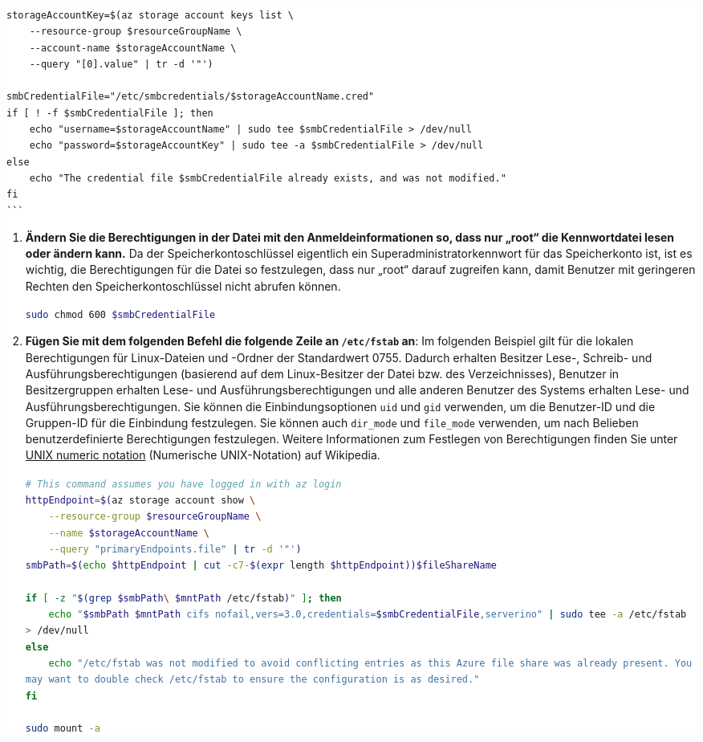     storageAccountKey=$(az storage account keys list \
        --resource-group $resourceGroupName \
        --account-name $storageAccountName \
        --query "[0].value" | tr -d '"')
    
    smbCredentialFile="/etc/smbcredentials/$storageAccountName.cred"
    if [ ! -f $smbCredentialFile ]; then
        echo "username=$storageAccountName" | sudo tee $smbCredentialFile > /dev/null
        echo "password=$storageAccountKey" | sudo tee -a $smbCredentialFile > /dev/null
    else 
        echo "The credential file $smbCredentialFile already exists, and was not modified."
    fi
    ```

1. **Ändern Sie die Berechtigungen in der Datei mit den Anmeldeinformationen so, dass nur „root“ die Kennwortdatei lesen oder ändern kann.** Da der Speicherkontoschlüssel eigentlich ein Superadministratorkennwort für das Speicherkonto ist, ist es wichtig, die Berechtigungen für die Datei so festzulegen, dass nur „root“ darauf zugreifen kann, damit Benutzer mit geringeren Rechten den Speicherkontoschlüssel nicht abrufen können.   

    ```bash
    sudo chmod 600 $smbCredentialFile
    ```

1. **Fügen Sie mit dem folgenden Befehl die folgende Zeile an `/etc/fstab` an**: Im folgenden Beispiel gilt für die lokalen Berechtigungen für Linux-Dateien und -Ordner der Standardwert 0755. Dadurch erhalten Besitzer Lese-, Schreib- und Ausführungsberechtigungen (basierend auf dem Linux-Besitzer der Datei bzw. des Verzeichnisses), Benutzer in Besitzergruppen erhalten Lese- und Ausführungsberechtigungen und alle anderen Benutzer des Systems erhalten Lese- und Ausführungsberechtigungen. Sie können die Einbindungsoptionen `uid` und `gid` verwenden, um die Benutzer-ID und die Gruppen-ID für die Einbindung festzulegen. Sie können auch `dir_mode` und `file_mode` verwenden, um nach Belieben benutzerdefinierte Berechtigungen festzulegen. Weitere Informationen zum Festlegen von Berechtigungen finden Sie unter [UNIX numeric notation](https://en.wikipedia.org/wiki/File_system_permissions#Numeric_notation) (Numerische UNIX-Notation) auf Wikipedia.

    ```bash
    # This command assumes you have logged in with az login
    httpEndpoint=$(az storage account show \
        --resource-group $resourceGroupName \
        --name $storageAccountName \
        --query "primaryEndpoints.file" | tr -d '"')
    smbPath=$(echo $httpEndpoint | cut -c7-$(expr length $httpEndpoint))$fileShareName

    if [ -z "$(grep $smbPath\ $mntPath /etc/fstab)" ]; then
        echo "$smbPath $mntPath cifs nofail,vers=3.0,credentials=$smbCredentialFile,serverino" | sudo tee -a /etc/fstab > /dev/null
    else
        echo "/etc/fstab was not modified to avoid conflicting entries as this Azure file share was already present. You may want to double check /etc/fstab to ensure the configuration is as desired."
    fi

    sudo mount -a
    ```
    